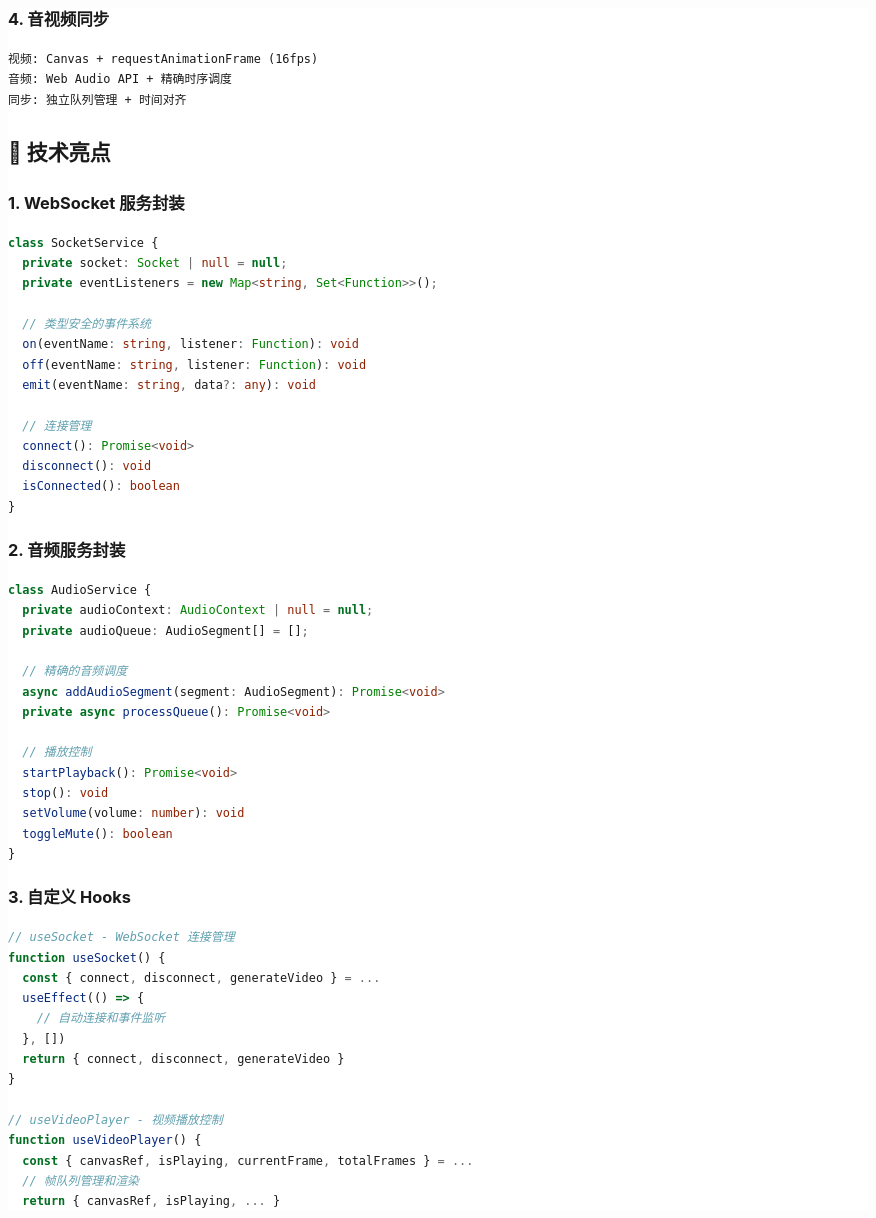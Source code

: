 ### 4. 音视频同步
```
视频: Canvas + requestAnimationFrame (16fps)
音频: Web Audio API + 精确时序调度
同步: 独立队列管理 + 时间对齐
```

## 🔧 技术亮点

### 1. WebSocket 服务封装

```typescript
class SocketService {
  private socket: Socket | null = null;
  private eventListeners = new Map<string, Set<Function>>();
  
  // 类型安全的事件系统
  on(eventName: string, listener: Function): void
  off(eventName: string, listener: Function): void
  emit(eventName: string, data?: any): void
  
  // 连接管理
  connect(): Promise<void>
  disconnect(): void
  isConnected(): boolean
}
```

### 2. 音频服务封装

```typescript
class AudioService {
  private audioContext: AudioContext | null = null;
  private audioQueue: AudioSegment[] = [];
  
  // 精确的音频调度
  async addAudioSegment(segment: AudioSegment): Promise<void>
  private async processQueue(): Promise<void>
  
  // 播放控制
  startPlayback(): Promise<void>
  stop(): void
  setVolume(volume: number): void
  toggleMute(): boolean
}
```

### 3. 自定义 Hooks

```typescript
// useSocket - WebSocket 连接管理
function useSocket() {
  const { connect, disconnect, generateVideo } = ...
  useEffect(() => {
    // 自动连接和事件监听
  }, [])
  return { connect, disconnect, generateVideo }
}

// useVideoPlayer - 视频播放控制
function useVideoPlayer() {
  const { canvasRef, isPlaying, currentFrame, totalFrames } = ...
  // 帧队列管理和渲染
  return { canvasRef, isPlaying, ... }
```